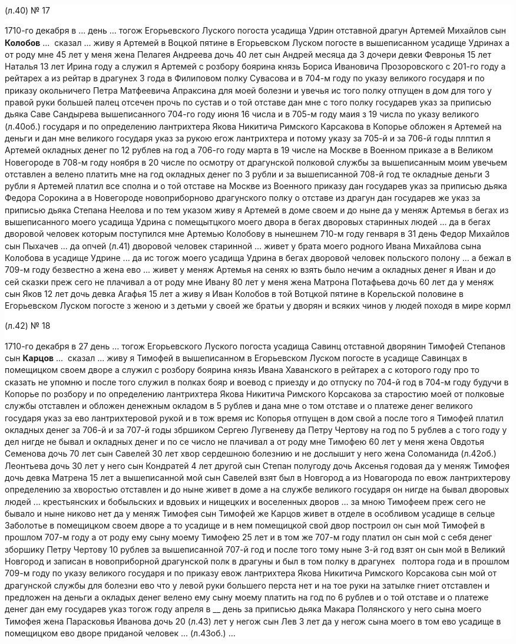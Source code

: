 (л.40) № 17

1710-го декабря в ... день ... тогож Егорьевского Луского погоста усадища Удрин отставной драгун Артемей Михайлов сын **Колобов** ...  сказал ... живу я Артемей в Воцкой пятине в Егорьевском Луском погосте в вышеписанном усадище Удринах а от роду мне 45 лет у меня жена Пелагея Андреева дочь 40 лет сын Андрей месяца да 3 дочери девки Февронья 15 лет Наталья 13 лет Ирина году а служил я Артемей с розбору боярина князь Бориса Ивановича Прозоровского с 201-го году а рейтарех а из рейтар в драгунех 3 года в Филиповом полку Сувасова и в 704-м году по указу великого государя и по приказу окольничего Петра Матфеевича Апраксина для моей болезни и увечья ис того полку отпущен в дом для того у правой руки большей палец отсечен прочь по сустав и о той отставе дан мне с того полку государев указ за приписью дьяка Саве Сандырева вышеписанного 704-го году июня 16 числа и в 705-м году маия з 19 числа по указу великого (л.40об.) государя и по определению лантрихтера Якова Никитича Римского Карсакова в Копорье обложен я Артемей на деньги и дан мне великого государя указ за рукою егож лантрихтера и потому указу за 705-й и за 706-й годы плптил я Артемей окладных денег по 12 рублев на год а 706-го году марта в 19 числе на Москве в Военном приказе а в Великом Новегороде в 708-м году ноября в 20 числе по осмотру от драгунской полковой службы за вышеписанным моим увечьем отставлен а велено платить мне на год окладных денег по 3 рубли и за вышеписанной 708-й год те окладные деньги 3 рубли я Артемей платил все сполна и о той отставе на Москве из Военного приказу дан государев указ за приписью дьяка Федора Сорокина а в Новегороде новоприборново драгунского полку о отставе из драгун дан государев же указ за приписью дьяка Степана Неелова и по тем указом живу я Артемей в доме своем и до ныне да у меняж Артемья в бегах из вышеписанного моего усадища Удрина с помещытцкого моего двора в бегах дворовых старинных людей ... да в бегах дворовой человек которым поступился мне Артемью Колобову в нынешнем 710-м году генваря в 31 день Федор Михайлов сын Пыхачев ... да опчей (л.41) дворовой человек старинной ... живет у брата моего родного Ивана Михайлова сына Колобова в усадище Удрине ... да ис тогож моего усадища Удрина в бегах дворовой человек польского полону ... а бежал в 709-м году безвестно а жена ево ... живет у меняж Артемья на сенях ю взять было нечим а окладных денег я Иван и до сей сказки преж сего не плачивал а от роду мне Ивану 80 лет у меня жена Матрона Потафьева дочь 60 лет да у меняж сын Яков 12 лет дочь девка Агафья 15 лет а живу я Иван Колобов в той Вотцкой пятине в Корельской половине в Егорьевском Луском погосте з женою и з детьми у своей же братьи у дворян и всяких чинов у людей походя в мире кормл

(л.42) № 18

1710-го декабря в 27 день ... тогож Егорьевского Луского погоста усадища Савинц отставной дворянин Тимофей Степанов сын **Карцов** ...  сказал ... живу я Тимофей в вышеписанном в Егорьевском Луском погосте в усадище Савинцах в помещицком своем дворе а служил с розбору боярина князь Ивана Хаванского в рейтарех а с которого году про то сказать не упомню и после того служил в полках бояр и воевод с приезду и до отпуску по 704-й год в 704-м году будучи в Копорье по розбору и по определению лантрихтера Якова Никитича Римского Корсакова за старостию моей от полковые службы отставлен и обложен денежным окладом в 5 рублев и дана мне о том отставе и о платеже денег великого государя указ за ево лантрихтеровой рукой и в тож время ис Копорья отпущен в дом свой а после того я Тимофей платил окладных денег за 706-й и за 707-й годы збршиком Сергею Лугвеневу да Петру Чертову на год по 5 рублев а с того году у дел нигде не бывал и окладных денег и по се число не плачивал а от роду мне Тимофею 60 лет у меня жена Овдотья Семенова дочь 70 лет сын Савелей 30 лет хвор сердешною болезнию и не дослышит у него жена Соломанида (л.42об.) Леонтьева дочь 30 лет у него сын Кондратей 4 лет другой сын Степан полугоду дочь Аксенья годовая да у меняж Тимофея дочь девка Матрена 15 лет а вышеписанной мой сын Савелей взят был в Новгород а из Новагорода по евож лантрихтерову определению за хворостью отставлен и до ныне живет в доме а на службе великого государя он нигде на бывал дворовых людей ... крестьянских и бобыльских и вдовьих и нищецких и воселенных дворов ... за мною Тимофеем преж сего не бывало и ныне никово нет да у меняж Тимофея сын Тимофей же Карцов живет в отделе в особливом усадище в сельце Заболотье в помещицком своем дворе а то усадище и в нем помещицкой свой двор построил он сын мой Тимофей в прошлом 707-м году а от роду ему сыну моему Тимофею 25 лет и в том же 707-м году платил он сын мой с себя денег зборшику Петру Чертову 10 рублев за вышеписанной 707-й год и после того тому ныне 3-й год взят он сын мой в Великий Новгород и записан в новоприборной драгунской полк в драгуны и был в том полку в драгунех   полтора года и в прошлом 709-м году по указу великого государя и по приказу евож лантрихтера Якова Никитича Римского Корсакова сын мой от драгунской службы для болезни ево что у левой руки большего перста нет и на тое руки на затылке гниет отставлен и предложен на деньги а окладых денег велено ему сыну моему платить на год по 6 рублев и о той отставе и о платеже денег дан ему государев указ тогож году апреля в ­­\_\_ день за приписью дьяка Макара Полянского у него сына моего Тимофея жена Парасковья Иванова дочь 20 (л.43) лет у негож сын Лев 3 лет да у негож сына моего в том ево усадище в помещицком ево дворе приданой человек ... (л.43об.) ...
